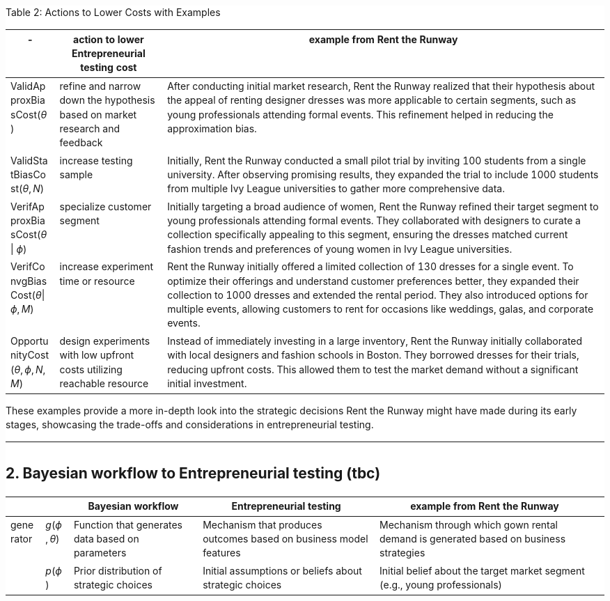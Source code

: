 Table 2: Actions to Lower Costs with Examples

| -                   | action to lower Entrepreneurial testing cost                           | example from Rent the Runway                                                                                                                                                                                                                                                                                                                                                            |
| ------------------- | ---------------------------------------------------------------------- | --------------------------------------------------------------------------------------------------------------------------------------------------------------------------------------------------------------------------------------------------------------------------------------------------------------------------------------------------------------------------------------- |
| ValidApproxBiasCost($\theta$)                     |    refine and narrow down the hypothesis based on market research and feedback                                                                    |   After conducting initial market research, Rent the Runway realized that their hypothesis about the appeal of renting designer dresses was more applicable to certain segments, such as young professionals attending formal events. This refinement helped in reducing the approximation bias.                                                                                                                                                                                                                                                                                                                                                                                      |
| ValidStatBiasCost($\theta, N$)   | increase testing sample                                                | Initially, Rent the Runway conducted a small pilot trial by inviting 100 students from a single university. After observing promising results, they expanded the trial to include 1000 students from multiple Ivy League universities to gather more comprehensive data.                                                                                                                |
| VerifApproxBiasCost($\theta$ \| $\phi$) | specialize customer segment                                             | Initially targeting a broad audience of women, Rent the Runway refined their target segment to young professionals attending formal events. They collaborated with designers to curate a collection specifically appealing to this segment, ensuring the dresses matched current fashion trends and preferences of young women in Ivy League universities.                              |
| VerifConvgBiasCost($\theta$\| $\phi, M$)  | increase experiment time or resource                                   | Rent the Runway initially offered a limited collection of 130 dresses for a single event. To optimize their offerings and understand customer preferences better, they expanded their collection to 1000 dresses and extended the rental period. They also introduced options for multiple events, allowing customers to rent for occasions like weddings, galas, and corporate events. |
| OpportunityCost($\theta, \phi, N, M$)      | design experiments with low upfront costs utilizing reachable resource | Instead of immediately investing in a large inventory, Rent the Runway initially collaborated with local designers and fashion schools in Boston. They borrowed dresses for their trials, reducing upfront costs. This allowed them to test the market demand without a significant initial investment.                                                                                 |

These examples provide a more in-depth look into the strategic decisions Rent the Runway might have made during its early stages, showcasing the trade-offs and considerations in entrepreneurial testing.


 ---


## 2. Bayesian workflow to Entrepreneurial testing (tbc)

|           |                            | Bayesian workflow                                                        | Entrepreneurial testing                                                                   | example from Rent the Runway                                                                                        |                                                                                                             |
| --------- | -------------------------- | ------------------------------------------------------------------------ | ----------------------------------------------------------------------------------------- | ------------------------------------------------------------------------------------------------------------------- | ----------------------------------------------------------------------------------------------------------- |
| generator | $g(\phi, \theta)$          | Function that generates data based on parameters                         | Mechanism that produces outcomes based on business model features                         | Mechanism through which gown rental demand is generated based on business strategies                                |                                                                                                             |
|           | $p(\phi)$                  | Prior distribution of strategic choices                                  | Initial assumptions or beliefs about strategic choices                                    | Initial belief about the target market segment (e.g., young professionals)                                          |                                                                                                             |